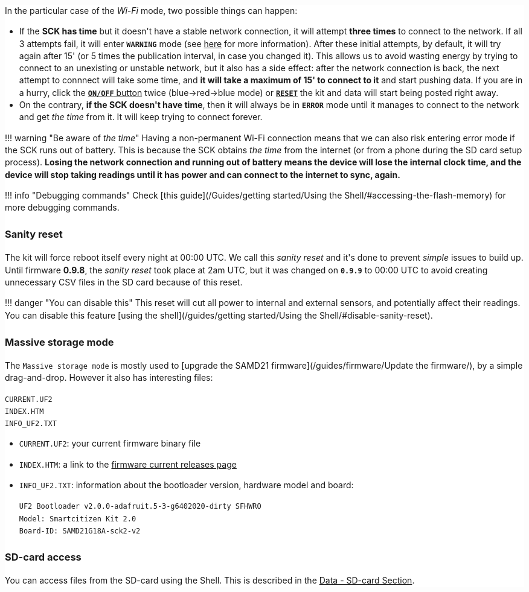 In the particular case of the _Wi-Fi_ mode, two possible things can happen:

- If the **SCK has time** but it doesn't have a stable network connection, it will attempt **three times** to connect to the network. If all 3 attempts fail, it will enter **`WARNING`** mode (see [here](#operation-modes) for more information). After these initial attempts, by default, it will try again after 15' (or 5 times the publication interval, in case you changed it). This allows us to avoid wasting energy by trying to connect to an unexisting or unstable network, but it also has a side effect: after the network connection is back, the next attempt to connnect will take some time, and **it will take a maximum of 15' to connect to it** and start pushing data. If you are in a hurry, click the [**`ON/OFF`** button](#the-onoff-button) twice (blue->red->blue mode) or [**`RESET`**](#the-reset-button) the kit and data will start being posted right away.
- On the contrary, **if the SCK doesn't have time**, then it will always be in **`ERROR`** mode until it manages to connect to the network and get _the time_ from it. It will keep trying to connect forever.

!!! warning "Be aware of _the time_"
    Having a non-permanent Wi-Fi connection means that we can also risk entering error mode if the SCK runs out of battery. This is because the SCK obtains _the time_ from the internet (or from a phone during the SD card setup process). **Losing the network connection and running out of battery means the device will lose the internal clock time, and the device will stop taking readings until it has power and can connect to the internet to sync, again.**

!!! info "Debugging commands"
    Check [this guide](/Guides/getting started/Using the Shell/#accessing-the-flash-memory) for more debugging commands.

### Sanity reset

The kit will force reboot itself every night at 00:00 UTC. We call this _sanity reset_ and it's done to prevent _simple_ issues to build up. Until firmware **0.9.8**, the _sanity reset_ took place at 2am UTC, but it was changed on **`0.9.9`** to 00:00 UTC to avoid creating unnecessary CSV files in the SD card because of this reset.

!!! danger "You can disable this"
    This reset will cut all power to internal and external sensors, and potentially affect their readings. You can disable this feature [using the shell](/guides/getting started/Using the Shell/#disable-sanity-reset).

### Massive storage mode

The `Massive storage mode` is mostly used to [upgrade the SAMD21 firmware](/guides/firmware/Update the firmware/), by a simple drag-and-drop. However it also has interesting files:

```
CURRENT.UF2
INDEX.HTM
INFO_UF2.TXT
```

- `CURRENT.UF2`: your current firmware binary file
- `INDEX.HTM`: a link to the [firmware current releases page](https://github.com/fablabbcn/smartcitizen-kit-21/releases/)
- `INFO_UF2.TXT`: information about the bootloader version, hardware model and board:

    ```
    UF2 Bootloader v2.0.0-adafruit.5-3-g6402020-dirty SFHWRO
    Model: Smartcitizen Kit 2.0
    Board-ID: SAMD21G18A-sck2-v2
    ```

### SD-card access

You can access files from the SD-card using the Shell. This is described in the [Data - SD-card Section](/data/SD-card).